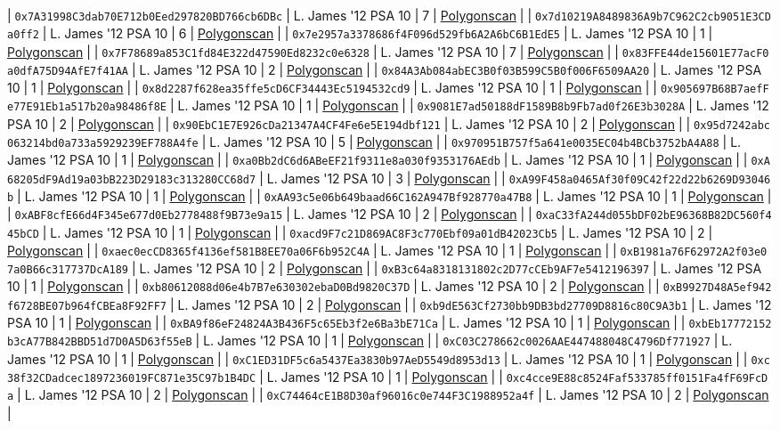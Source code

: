 | `0x7A31998C3dab70E712b0Eed297820BD766cb6DBc` | L. James '12 PSA 10 | 7 | [Polygonscan](https://polygonscan.com/tx/0xddbfec5b2dce7fefc0f04a33fade1835d6e78d113bf4f7fc8458ffa999a0c577) |
| `0x7d10219A8489836A9b7C962C2cb9051E3CDa0ff2` | L. James '12 PSA 10 | 6 | [Polygonscan](https://polygonscan.com/tx/0xa2ac47f519d3b50e6e8c62b9866677a1a243324385ac18617504147506bfde19) |
| `0x7e2957a3378686f4F096d529fb6A2A6bC6B1EdE5` | L. James '12 PSA 10 | 1 | [Polygonscan](https://polygonscan.com/tx/0xa35457892c0162df9c3bd46e8bbdc3e2157aafc17593024bf2c3913136c4c66f) |
| `0x7F78689a853C1fd84E322d47590Ed8232c0e6328` | L. James '12 PSA 10 | 7 | [Polygonscan](https://polygonscan.com/tx/0x7a0dbdba40648c47ca2c1ec7b4777d874c5021b78e8dbaec89df7d2bae2a7832) |
| `0x83FFE44de15601E77acF0a0dfA75D94AfE7f41AA` | L. James '12 PSA 10 | 2 | [Polygonscan](https://polygonscan.com/tx/0xb7f168ba841dde8d59eab6582836e5727ec3d10739024c27b81953276f4763b4) |
| `0x84A3Ab084abEC3B0f03B599C5B0f006F6509AA20` | L. James '12 PSA 10 | 1 | [Polygonscan](https://polygonscan.com/tx/0xbf03c53f7fcdbdeee65585fb721d087dc63f2d5b476acbdf1e05573185479619) |
| `0x8d2287f628ea35ffe5cD6CF34443Ec5194532cd9` | L. James '12 PSA 10 | 1 | [Polygonscan](https://polygonscan.com/tx/0xdc4170d23b049479e5b23677a181bdd551997d9bee3855fce8cc99e64beb7c34) |
| `0x905697B68B7aefFe77E91Eb1a517b20a98486f8E` | L. James '12 PSA 10 | 1 | [Polygonscan](https://polygonscan.com/tx/0x8e5f5c96547403ccb1d070dbb18ca163bca01ca0b67978b1310f0e635ed763b5) |
| `0x9081E7ad50188dF1589B8b9Fb7ad0f26E3b3028A` | L. James '12 PSA 10 | 2 | [Polygonscan](https://polygonscan.com/tx/0xb80cb2768a7034d31d5478c9f0916cdf1b6b93e83a90ca0b7aaa7a0bc381fd04) |
| `0x90EbC1E7E926cDa21347A4CF4Fe6e5E194dbf121` | L. James '12 PSA 10 | 2 | [Polygonscan](https://polygonscan.com/tx/0x1afc058c1b39357f30bd4094ae693ff3ee6480fd0e6cde44ed18565bdf225c62) |
| `0x95d7242abc063214bd0a733a5929239EF788A4fe` | L. James '12 PSA 10 | 5 | [Polygonscan](https://polygonscan.com/tx/0x1f24af9b35e37d367d4f377e16418a88433d864cc6c19cf50922a68a3f26cb94) |
| `0x970951B757f5a641e0035EC04b4BCb3752bA4A88` | L. James '12 PSA 10 | 1 | [Polygonscan](https://polygonscan.com/tx/0x3491d0d6c3490dc108c0de053713fc371eeb6046dae508195eb0f7d4cdc6badb) |
| `0xa0Bb2dC6d6ABeEF21f9311e8a030f9353176AEdb` | L. James '12 PSA 10 | 1 | [Polygonscan](https://polygonscan.com/tx/0x5e82db809b4b55ac7d370533104db8764d7525f05bd5ac81513d1c802f228394) |
| `0xA68205dF9Ad19a03bB223D29183c313280CC68d7` | L. James '12 PSA 10 | 3 | [Polygonscan](https://polygonscan.com/tx/0x248117543ca5aaa747d4742f8382da007a608f02a78ad02d514b81dd4ba9cbcd) |
| `0xA99F458a0465Af30f09C42f22d22b6269D93046b` | L. James '12 PSA 10 | 1 | [Polygonscan](https://polygonscan.com/tx/0x76ae326bb4bb735d27168c165ab39d9d0be3e8b781d3ef59478e900452ded109) |
| `0xAA93c5e06b649baad66C162A947Bf928770a47B8` | L. James '12 PSA 10 | 1 | [Polygonscan](https://polygonscan.com/tx/0x85a2f5fb80ea4942f3dbf194c25ff85367e9640f626a108ccce9258f1dffcab4) |
| `0xABF8cfE66d4F345e677d0Eb2778488f9B73e9a15` | L. James '12 PSA 10 | 2 | [Polygonscan](https://polygonscan.com/tx/0xf6d7df4e44fd98681d670234c141440c4d975b69bb61855854615bfc835e9969) |
| `0xaC33fA244d055bDF02bE96368B82DC560f445bCD` | L. James '12 PSA 10 | 1 | [Polygonscan](https://polygonscan.com/tx/0xbe87a44b0a5d133a7ba8fc80cc97e379d6ee91c9c212a259cdbceea535309a58) |
| `0xacd9F7c21D869AC8F3c770Ebf09a01dB42023Cb5` | L. James '12 PSA 10 | 2 | [Polygonscan](https://polygonscan.com/tx/0xc76af11f0a7ccf059d90cc30c512f2bb4d793e4cb2b5ea494113e1969ea48d31) |
| `0xaec0ecCD8365f4136ef581B8EE70a06F6b952C4A` | L. James '12 PSA 10 | 1 | [Polygonscan](https://polygonscan.com/tx/0x340413f20722b051cd113c108b54f5b5dd99193710e2d9fc800678d38d837c94) |
| `0xB1981a76F62972A2f03e07a0B66c317737DcA189` | L. James '12 PSA 10 | 2 | [Polygonscan](https://polygonscan.com/tx/0x26b5bec39c8f99e62506b90c8c04c4e8c062f8b4c7a12c2aec188e61fcbafa11) |
| `0xB3c64a8318131802c2D77cCEb9AF7e5412196397` | L. James '12 PSA 10 | 1 | [Polygonscan](https://polygonscan.com/tx/0xd426c0598eeee97706154b72c4ba46c65ef03264a10b17a862f7f8663335223c) |
| `0xb80612088d06e4b7B7e630302ebaD0Bd9820C37D` | L. James '12 PSA 10 | 2 | [Polygonscan](https://polygonscan.com/tx/0x81417dc44a920401f51cb6c6ebd4928f2a633fae87f0d8d56434584a07f04766) |
| `0xB9927D48A5ef942f6728BE07b964fCBEa8F92FF7` | L. James '12 PSA 10 | 2 | [Polygonscan](https://polygonscan.com/tx/0x3f55841b0ebf39efaafd26a60ba5cf10850141e99bae73a854bb69ebb296ae2f) |
| `0xb9dE563Cf2730bb9DB3bd27709D8816c80C9A3b1` | L. James '12 PSA 10 | 1 | [Polygonscan](https://polygonscan.com/tx/0x0af8b4f90b23e67832248b7f6daacb5eb16dd20439fcaf5536fedeadc119fc5f) |
| `0xBA9f86eF24824A3B436F5c65Eb3f2e6Ba3bE71Ca` | L. James '12 PSA 10 | 1 | [Polygonscan](https://polygonscan.com/tx/0xec3d402c8ff0244370716a0ea00c2ba565b768f25bec11e8874738802eb10c8a) |
| `0xbEb17772152b3cA77B842BBD51d7D0A5D63f55eB` | L. James '12 PSA 10 | 1 | [Polygonscan](https://polygonscan.com/tx/0xef5523449e00cd6a67efda7d2775b76122edc7c45687b4e1b70e1ed92236521a) |
| `0xC03C278662c0026AAE447488048C4796Df771927` | L. James '12 PSA 10 | 1 | [Polygonscan](https://polygonscan.com/tx/0x57896a4a76f691ffff1635c1878500bdf8d56f373090d5d490d128f7d20d2a55) |
| `0xC1ED31DF5c6a5437Ea3830b97AeD5549d8953d13` | L. James '12 PSA 10 | 1 | [Polygonscan](https://polygonscan.com/tx/0x3159fef65e729b58c12fc4ac0ab03a553f0c873b094f092f6c6d5c382fd5e22f) |
| `0xc38f32CDadcec1897236019FC871e35C97b1B4DC` | L. James '12 PSA 10 | 1 | [Polygonscan](https://polygonscan.com/tx/0xfac482e119931b946227e32a2d1b5cdab6a3a65f191fc785dcebc418b96f493e) |
| `0xc4cce9E88c8524Faf533785ff0151Fa4fF69FcDa` | L. James '12 PSA 10 | 2 | [Polygonscan](https://polygonscan.com/tx/0xe84ab1175f73bc31a756c25ec8f29cf3684ca5df39669e64f15bfb62c72b6b42) |
| `0xC74464cE1B8D30af96016c0e744F3C1988952a4f` | L. James '12 PSA 10 | 2 | [Polygonscan](https://polygonscan.com/tx/0xa5bcb5bb175175639b596402992a8cf09d2602c8eee3f3e54d900553ace5c4bb) |